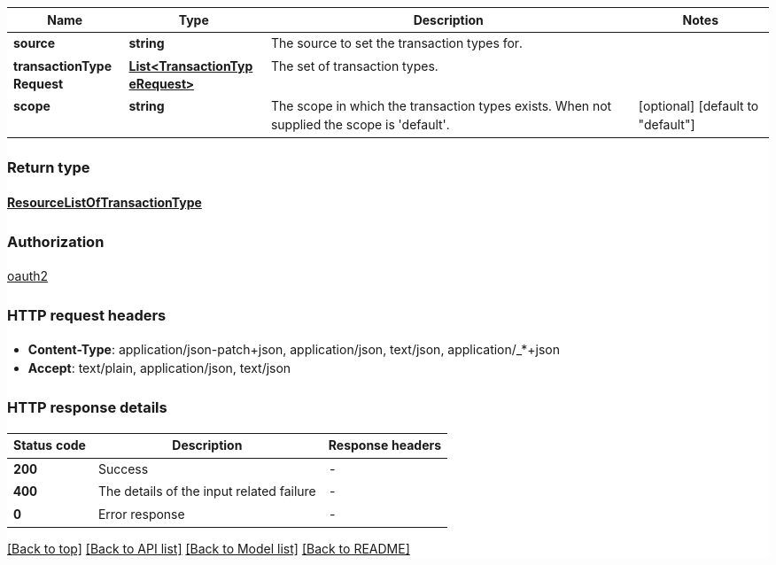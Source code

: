 Name | Type | Description  | Notes
------------- | ------------- | ------------- | -------------
 **source** | **string**| The source to set the transaction types for. | 
 **transactionTypeRequest** | [**List&lt;TransactionTypeRequest&gt;**](TransactionTypeRequest.md)| The set of transaction types. | 
 **scope** | **string**| The scope in which the transaction types exists. When not supplied the scope is &#39;default&#39;. | [optional] [default to &quot;default&quot;]

### Return type

[**ResourceListOfTransactionType**](ResourceListOfTransactionType.md)

### Authorization

[oauth2](../README.md#oauth2)

### HTTP request headers

 - **Content-Type**: application/json-patch+json, application/json, text/json, application/_*+json
 - **Accept**: text/plain, application/json, text/json


### HTTP response details
| Status code | Description | Response headers |
|-------------|-------------|------------------|
| **200** | Success |  -  |
| **400** | The details of the input related failure |  -  |
| **0** | Error response |  -  |

[[Back to top]](#) [[Back to API list]](../README.md#documentation-for-api-endpoints) [[Back to Model list]](../README.md#documentation-for-models) [[Back to README]](../README.md)

